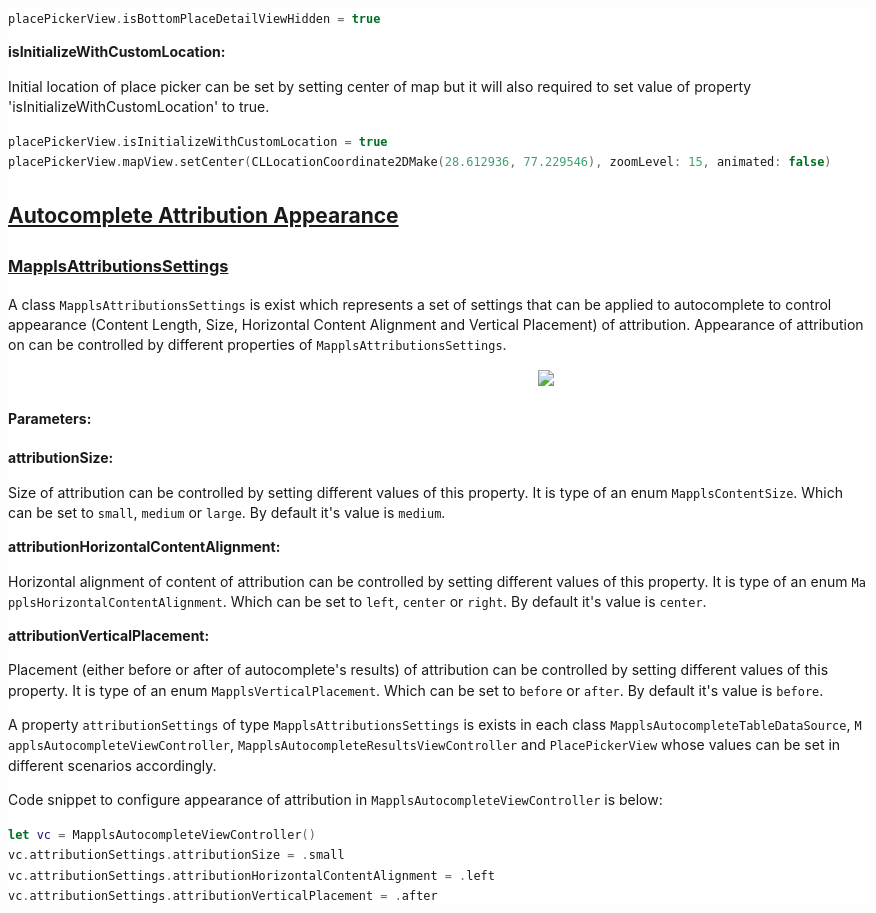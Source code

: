 ```swift
placePickerView.isBottomPlaceDetailViewHidden = true
```

**isInitializeWithCustomLocation:**

Initial location of place picker can be set by setting center of map but it will also required to set value of property 'isInitializeWithCustomLocation' to true.

```swift
placePickerView.isInitializeWithCustomLocation = true
placePickerView.mapView.setCenter(CLLocationCoordinate2DMake(28.612936, 77.229546), zoomLevel: 15, animated: false)
```

## [Autocomplete Attribution Appearance](#Autocomplete-Attribution-Appearance)

### [MapplsAttributionsSettings](#MapplsAttributionsSettings)

A class `MapplsAttributionsSettings` is exist which represents a set of settings that can be applied to autocomplete to control appearance (Content Length, Size, Horizontal Content Alignment and Vertical Placement) of attribution. Appearance of attribution on can be controlled by different properties of `MapplsAttributionsSettings`.

<img src="https://mmi-api-team.s3.amazonaws.com/moveSDK/ios/resources/MapmyIndiaUIWidgets/Autocomplete/attributionHorizontalContentAlignment.gif" width = "300"  style="margin-left: 30px; margin-right: 30px" align = "right" /><br>


#### Parameters:

**attributionSize:**

Size of attribution can be controlled by setting different values of this property. It is type of an enum `MapplsContentSize`. Which can be set to `small`, `medium` or `large`. By default it's value is `medium`.

**attributionHorizontalContentAlignment:**

Horizontal alignment of content of attribution can be controlled by setting different values of this property. It is type of an enum `MapplsHorizontalContentAlignment`. Which can be set to `left`, `center` or `right`. By default it's value is `center`.

**attributionVerticalPlacement:**

Placement (either before or after of autocomplete's results) of attribution can be controlled by setting different values of this property. It is type of an enum `MapplsVerticalPlacement`. Which can be set to `before` or `after`. By default it's value is `before`.


A property `attributionSettings` of type `MapplsAttributionsSettings` is exists in each class `MapplsAutocompleteTableDataSource`, `MapplsAutocompleteViewController`, `MapplsAutocompleteResultsViewController` and `PlacePickerView` whose values can be set in different scenarios accordingly.

Code snippet to configure appearance of attribution in `MapplsAutocompleteViewController` is below:

```swift
let vc = MapplsAutocompleteViewController()
vc.attributionSettings.attributionSize = .small
vc.attributionSettings.attributionHorizontalContentAlignment = .left
vc.attributionSettings.attributionVerticalPlacement = .after
```
